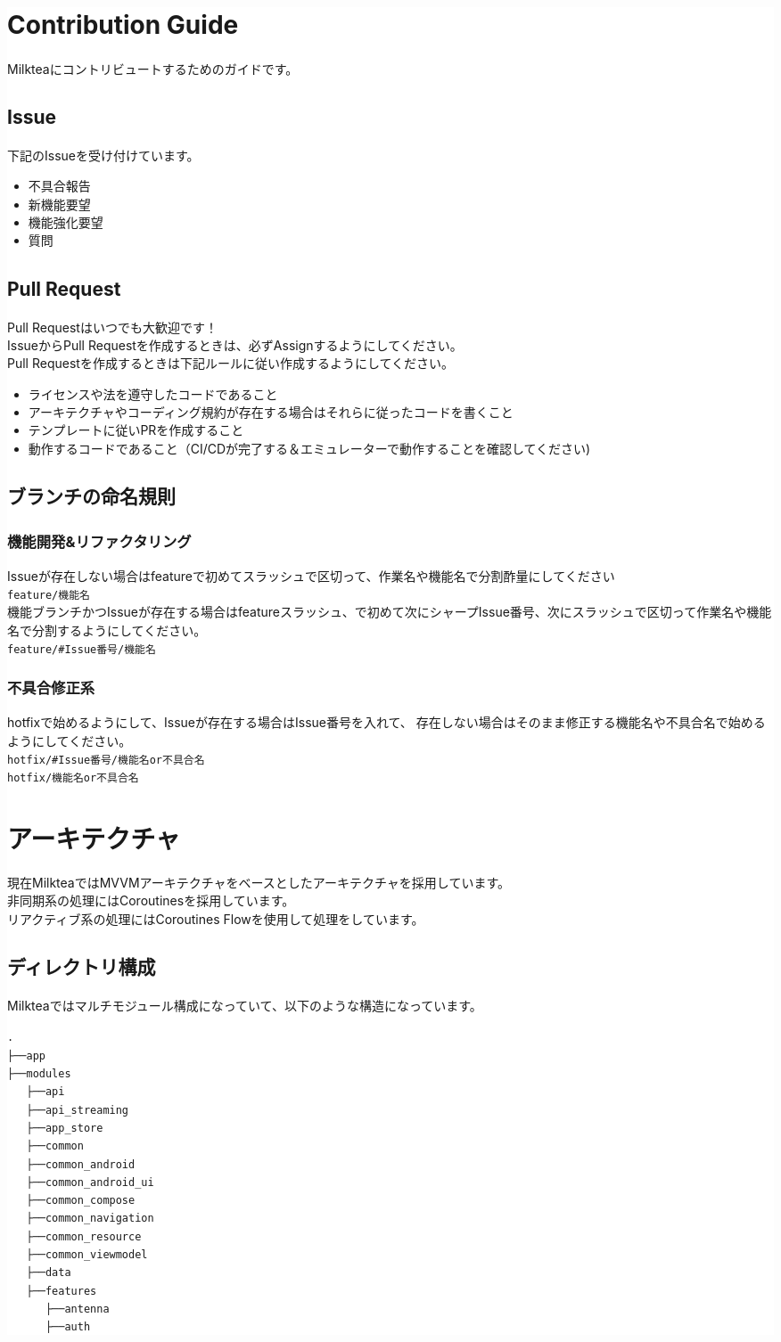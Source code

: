 # Contribution Guide
Milkteaにコントリビュートするためのガイドです。  

## Issue
下記のIssueを受け付けています。  
- 不具合報告
- 新機能要望
- 機能強化要望
- 質問

## Pull Request
Pull Requestはいつでも大歓迎です！  
IssueからPull Requestを作成するときは、必ずAssignするようにしてください。  
Pull Requestを作成するときは下記ルールに従い作成するようにしてください。  
- ライセンスや法を遵守したコードであること
- アーキテクチャやコーディング規約が存在する場合はそれらに従ったコードを書くこと
- テンプレートに従いPRを作成すること
- 動作するコードであること（CI/CDが完了する＆エミュレーターで動作することを確認してください)

## ブランチの命名規則
### 機能開発&リファクタリング
Issueが存在しない場合はfeatureで初めてスラッシュで区切って、作業名や機能名で分割酢量にしてください  
`feature/機能名`  
機能ブランチかつIssueが存在する場合はfeatureスラッシュ、で初めて次にシャープIssue番号、次にスラッシュで区切って作業名や機能名で分割するようにしてください。  
`feature/#Issue番号/機能名`

### 不具合修正系
hotfixで始めるようにして、Issueが存在する場合はIssue番号を入れて、
存在しない場合はそのまま修正する機能名や不具合名で始めるようにしてください。  
`hotfix/#Issue番号/機能名or不具合名`  
`hotfix/機能名or不具合名`

# アーキテクチャ
現在MilkteaではMVVMアーキテクチャをベースとしたアーキテクチャを採用しています。  
非同期系の処理にはCoroutinesを採用しています。  
リアクティブ系の処理にはCoroutines Flowを使用して処理をしています。  

## ディレクトリ構成
Milkteaではマルチモジュール構成になっていて、以下のような構造になっています。
```
.  
├──app  
├──modules  
   ├──api  
   ├──api_streaming
   ├──app_store
   ├──common
   ├──common_android
   ├──common_android_ui
   ├──common_compose
   ├──common_navigation
   ├──common_resource
   ├──common_viewmodel
   ├──data
   ├──features
      ├──antenna
      ├──auth
```